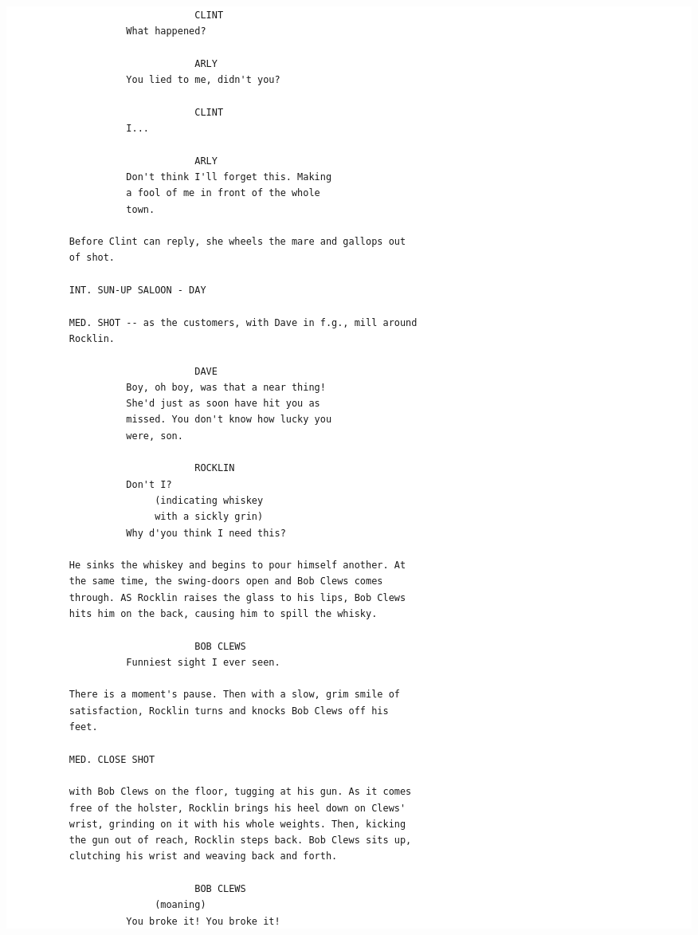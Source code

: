                                      CLINT
                         What happened?

                                     ARLY
                         You lied to me, didn't you?

                                     CLINT
                         I...

                                     ARLY
                         Don't think I'll forget this. Making 
                         a fool of me in front of the whole 
                         town.

               Before Clint can reply, she wheels the mare and gallops out 
               of shot.

               INT. SUN-UP SALOON - DAY

               MED. SHOT -- as the customers, with Dave in f.g., mill around 
               Rocklin.

                                     DAVE
                         Boy, oh boy, was that a near thing! 
                         She'd just as soon have hit you as 
                         missed. You don't know how lucky you 
                         were, son.

                                     ROCKLIN
                         Don't I?
                              (indicating whiskey 
                              with a sickly grin)
                         Why d'you think I need this?

               He sinks the whiskey and begins to pour himself another. At 
               the same time, the swing-doors open and Bob Clews comes 
               through. AS Rocklin raises the glass to his lips, Bob Clews 
               hits him on the back, causing him to spill the whisky.

                                     BOB CLEWS
                         Funniest sight I ever seen.

               There is a moment's pause. Then with a slow, grim smile of 
               satisfaction, Rocklin turns and knocks Bob Clews off his 
               feet.

               MED. CLOSE SHOT

               with Bob Clews on the floor, tugging at his gun. As it comes 
               free of the holster, Rocklin brings his heel down on Clews' 
               wrist, grinding on it with his whole weights. Then, kicking 
               the gun out of reach, Rocklin steps back. Bob Clews sits up, 
               clutching his wrist and weaving back and forth.

                                     BOB CLEWS
                              (moaning)
                         You broke it! You broke it!
